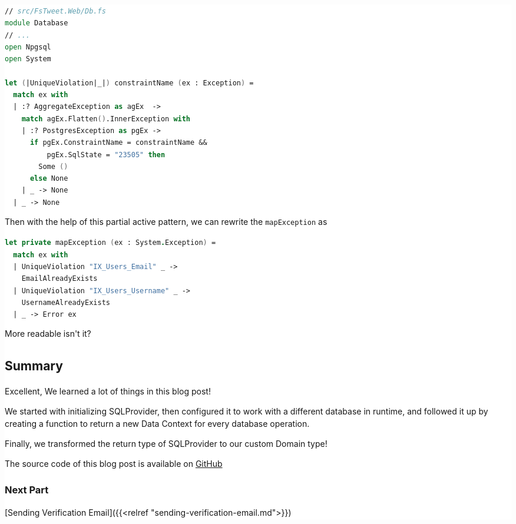 ```fsharp
// src/FsTweet.Web/Db.fs
module Database
// ...
open Npgsql
open System

let (|UniqueViolation|_|) constraintName (ex : Exception) =
  match ex with
  | :? AggregateException as agEx  ->
    match agEx.Flatten().InnerException with 
    | :? PostgresException as pgEx ->
      if pgEx.ConstraintName = constraintName && 
          pgEx.SqlState = "23505" then
        Some ()
      else None
    | _ -> None
  | _ -> None
```

Then with the help of this partial active pattern, we can rewrite the `mapException` as 

```fsharp
let private mapException (ex : System.Exception) =
  match ex with
  | UniqueViolation "IX_Users_Email" _ ->
    EmailAlreadyExists
  | UniqueViolation "IX_Users_Username" _ -> 
    UsernameAlreadyExists
  | _ -> Error ex
```

More readable isn't it?

## Summary

Excellent, We learned a lot of things in this blog post!

We started with initializing SQLProvider, then configured it to work with a different database in runtime, and followed it up by creating a function to return a new Data Context for every database operation. 

Finally, we transformed the return type of SQLProvider to our custom Domain type! 

The source code of this blog post is available on [GitHub](https://github.com/demystifyfp/FsTweet/tree/v0.8)

### Next Part

[Sending Verification Email]({{<relref "sending-verification-email.md">}})